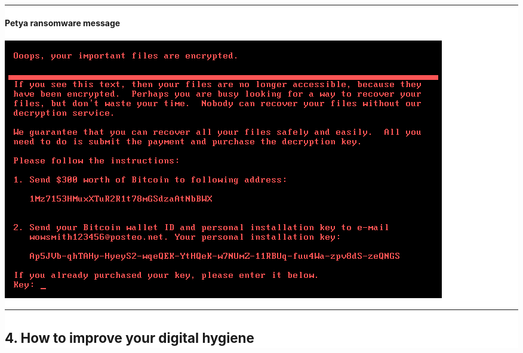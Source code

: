
---



#### Petya ransomware message

![width:800px](./images/Petya-Random.png)



---


<style scoped> h1{ font-size: 160%; font-weight: }</style>


# 4. How to improve your digital hygiene
